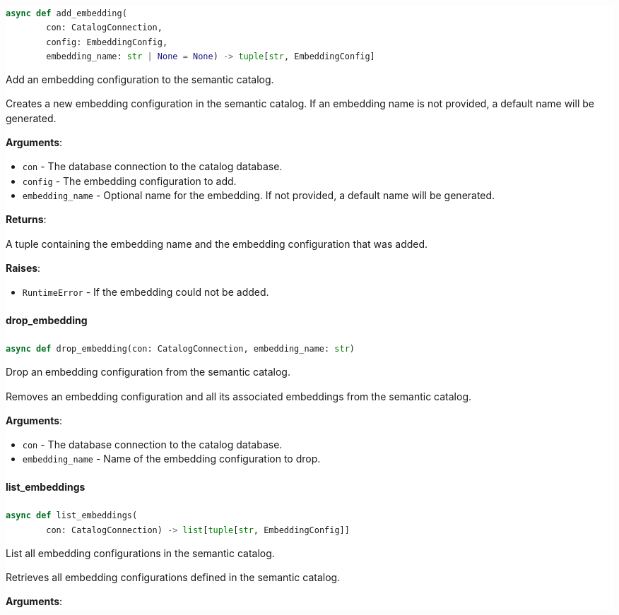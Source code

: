 ```python
async def add_embedding(
        con: CatalogConnection,
        config: EmbeddingConfig,
        embedding_name: str | None = None) -> tuple[str, EmbeddingConfig]
```

Add an embedding configuration to the semantic catalog.

Creates a new embedding configuration in the semantic catalog. If an embedding name
is not provided, a default name will be generated.

**Arguments**:

- `con` - The database connection to the catalog database.
- `config` - The embedding configuration to add.
- `embedding_name` - Optional name for the embedding. If not provided, a default
  name will be generated.
  

**Returns**:

  A tuple containing the embedding name and the embedding configuration that was added.
  

**Raises**:

- `RuntimeError` - If the embedding could not be added.

<a id="pgai.semantic_catalog.semantic_catalog.SemanticCatalog.drop_embedding"></a>

#### drop\_embedding

```python
async def drop_embedding(con: CatalogConnection, embedding_name: str)
```

Drop an embedding configuration from the semantic catalog.

Removes an embedding configuration and all its associated embeddings from the
semantic catalog.

**Arguments**:

- `con` - The database connection to the catalog database.
- `embedding_name` - Name of the embedding configuration to drop.

<a id="pgai.semantic_catalog.semantic_catalog.SemanticCatalog.list_embeddings"></a>

#### list\_embeddings

```python
async def list_embeddings(
        con: CatalogConnection) -> list[tuple[str, EmbeddingConfig]]
```

List all embedding configurations in the semantic catalog.

Retrieves all embedding configurations defined in the semantic catalog.

**Arguments**:
